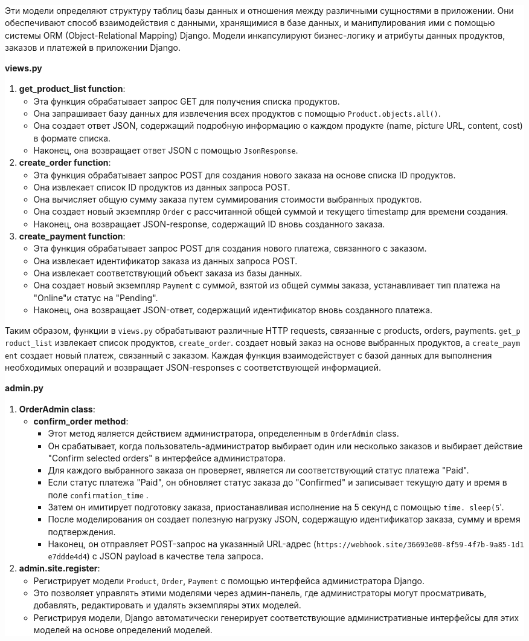 Эти модели определяют структуру таблиц базы данных и отношения между различными сущностями в приложении. Они обеспечивают способ взаимодействия с данными, хранящимися в базе данных, и манипулирования ими с помощью системы ORM (Object-Relational Mapping) Django. Модели инкапсулируют бизнес-логику и атрибуты данных продуктов, заказов и платежей в приложении Django.

****views.py****

1. **get_product_list function**:
    - Эта функция обрабатывает запрос GET для получения списка продуктов.
    - Она запрашивает базу данных для извлечения всех продуктов с помощью `Product.objects.all()`.
    - Она создает ответ JSON, содержащий подробную информацию о каждом продукте (name, picture URL, content, cost) в формате списка.
    - Наконец, она возвращает ответ JSON с помощью `JsonResponse`.
2. **create_order function**:
    - Эта функция обрабатывает запрос POST для создания нового заказа на основе списка ID продуктов.
    - Она извлекает список ID продуктов из данных запроса POST.
    - Она вычисляет общую сумму заказа путем суммирования стоимости выбранных продуктов.
    - Она создает новый экземпляр `Order` с рассчитанной общей суммой и текущего timestamp для времени создания.
    - Наконец, она возвращает JSON-response, содержащий ID вновь созданного заказа.
3. **create_payment function**:
    - Эта функция обрабатывает запрос POST для создания нового платежа, связанного с заказом.
    - Она извлекает идентификатор заказа из данных запроса POST.
    - Она извлекает соответствующий объект заказа из базы данных.
    - Она создает новый экземпляр `Payment` с суммой, взятой из общей суммы заказа, устанавливает тип платежа на "Online"и статус на "Pending".
    - Наконец, она возвращает JSON-ответ, содержащий идентификатор вновь созданного платежа.

Таким образом, функции в `views.py` обрабатывают различные HTTP requests, связанные с products, orders, payments.  `get_product_list` извлекает список продуктов, `create_order`. создает новый заказ на основе выбранных продуктов, а `create_payment` создает новый платеж, связанный с заказом. Каждая функция взаимодействует с базой данных для выполнения необходимых операций и возвращает JSON-responses с соответствующей информацией.

****admin.py****
1. **OrderAdmin class**:
    - **confirm_order method**:
        - Этот метод является действием администратора, определенным в `OrderAdmin` class.
        - Он срабатывает, когда пользователь-администратор выбирает один или несколько заказов и выбирает действие "Confirm selected orders"  в интерфейсе администратора.
        - Для каждого выбранного заказа он проверяет, является ли соответствующий статус платежа "Paid".
        - Если статус платежа "Paid", он обновляет статус заказа до "Confirmed" и записывает текущую дату и время в поле `confirmation_time` .
        - Затем он имитирует подготовку заказа, приостанавливая исполнение на 5 секунд с помощью `time. sleep(5`'.
        - После моделирования он создает полезную нагрузку JSON, содержащую идентификатор заказа, сумму и время подтверждения.
        - Наконец, он отправляет POST-запрос на указанный URL-адрес (`https://webhook.site/36693e00-8f59-4f7b-9a85-1d1e7ddde4d4`) с JSON payload в качестве тела запроса.
2. **admin.site.register**:
    - Регистрирует модели `Product`, `Order`,  `Payment` с помощью интерфейса администратора Django.
    - Это позволяет управлять этими моделями через админ-панель, где администраторы могут просматривать, добавлять, редактировать и удалять экземпляры этих моделей.
    - Регистрируя модели, Django автоматически генерирует соответствующие административные интерфейсы для этих моделей на основе определений моделей.
